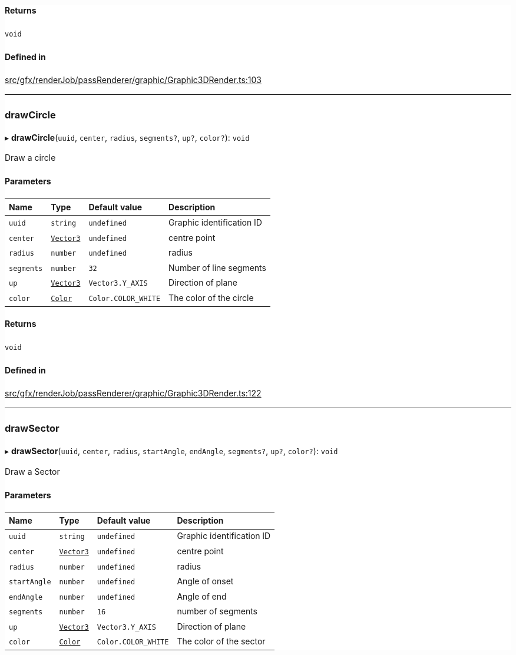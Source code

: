 #### Returns

`void`

#### Defined in

[src/gfx/renderJob/passRenderer/graphic/Graphic3DRender.ts:103](https://github.com/Orillusion/orillusion/blob/main/src/gfx/renderJob/passRenderer/graphic/Graphic3DRender.ts#L103)

___

### drawCircle

▸ **drawCircle**(`uuid`, `center`, `radius`, `segments?`, `up?`, `color?`): `void`

Draw a circle

#### Parameters

| Name | Type | Default value | Description |
| :------ | :------ | :------ | :------ |
| `uuid` | `string` | `undefined` | Graphic identification ID |
| `center` | [`Vector3`](Vector3.md) | `undefined` | centre point |
| `radius` | `number` | `undefined` | radius |
| `segments` | `number` | `32` | Number of line segments |
| `up` | [`Vector3`](Vector3.md) | `Vector3.Y_AXIS` | Direction of plane |
| `color` | [`Color`](Color.md) | `Color.COLOR_WHITE` | The color of the circle |

#### Returns

`void`

#### Defined in

[src/gfx/renderJob/passRenderer/graphic/Graphic3DRender.ts:122](https://github.com/Orillusion/orillusion/blob/main/src/gfx/renderJob/passRenderer/graphic/Graphic3DRender.ts#L122)

___

### drawSector

▸ **drawSector**(`uuid`, `center`, `radius`, `startAngle`, `endAngle`, `segments?`, `up?`, `color?`): `void`

Draw a Sector

#### Parameters

| Name | Type | Default value | Description |
| :------ | :------ | :------ | :------ |
| `uuid` | `string` | `undefined` | Graphic identification ID |
| `center` | [`Vector3`](Vector3.md) | `undefined` | centre point |
| `radius` | `number` | `undefined` | radius |
| `startAngle` | `number` | `undefined` | Angle of onset |
| `endAngle` | `number` | `undefined` | Angle of end |
| `segments` | `number` | `16` | number of segments |
| `up` | [`Vector3`](Vector3.md) | `Vector3.Y_AXIS` | Direction of plane |
| `color` | [`Color`](Color.md) | `Color.COLOR_WHITE` | The color of the sector |
